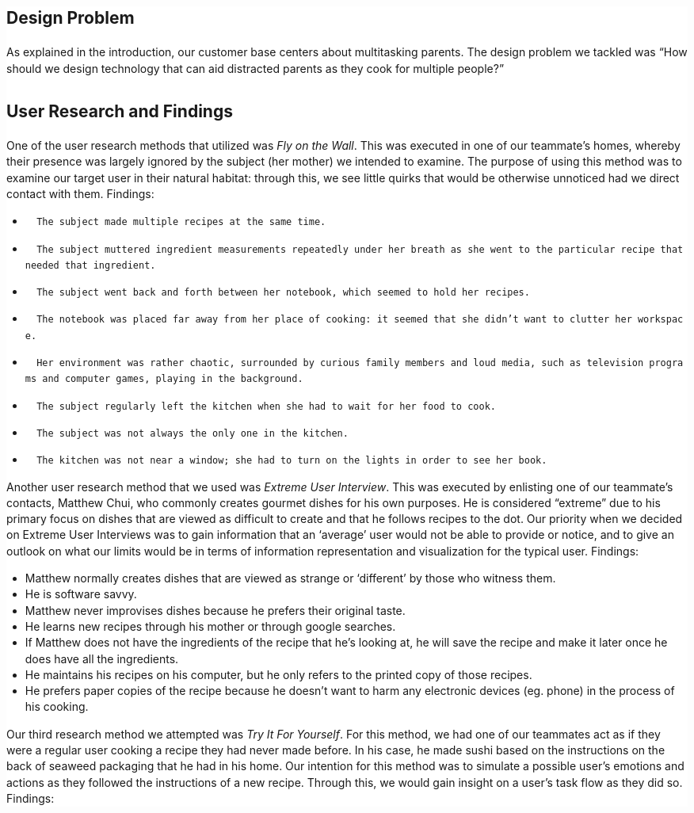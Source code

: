 ## Design Problem

As explained in the introduction, our customer base centers about multitasking parents. The design problem we tackled was “How should we design technology that can aid distracted parents as they cook for multiple people?”

## User Research and Findings

One of the user research methods that utilized was *Fly on the Wall*. This was executed in one of our teammate’s homes, whereby their presence was largely ignored by the subject (her mother) we intended to examine. The purpose of using this method was to examine our target user in their natural habitat: through this, we see little quirks that would be otherwise unnoticed had we direct contact with them. 
Findings:

-       The subject made multiple recipes at the same time.
-       The subject muttered ingredient measurements repeatedly under her breath as she went to the particular recipe that needed that ingredient.
-       The subject went back and forth between her notebook, which seemed to hold her recipes. 
-       The notebook was placed far away from her place of cooking: it seemed that she didn’t want to clutter her workspace. 
-       Her environment was rather chaotic, surrounded by curious family members and loud media, such as television programs and computer games, playing in the background. 
-       The subject regularly left the kitchen when she had to wait for her food to cook.
-       The subject was not always the only one in the kitchen.
-       The kitchen was not near a window; she had to turn on the lights in order to see her book.

Another user research method that we used was *Extreme User Interview*. This was executed by enlisting one of our teammate’s contacts, Matthew Chui, who commonly creates gourmet dishes for his own purposes. He is considered “extreme” due to his primary focus on dishes that are viewed as difficult to create and that he follows recipes to the dot. Our priority when we decided on Extreme User Interviews was to gain information that an ‘average’ user would not be able to provide or notice, and to give an outlook on what our limits would be in terms of information representation and visualization for the typical user.
Findings:

- Matthew normally creates dishes that are viewed as strange or ‘different’ by those who witness them.
- He is software savvy.
- Matthew never improvises dishes because he prefers their original taste.
- He learns new recipes through his mother or through google searches.
- If Matthew does not have the ingredients of the recipe that he’s looking at, he will save the recipe and make it later once he does have all the ingredients.
- He maintains his recipes on his computer, but he only refers to the printed copy of those recipes.
- He prefers paper copies of the recipe because he doesn’t want to harm any electronic devices (eg. phone) in the process of his cooking.

Our third research method we attempted was *Try It For Yourself*. For this method, we had one of our teammates act as if they were a regular user cooking a recipe they had never made before. In his case, he made sushi based on the instructions on the back of seaweed packaging that he had in his home. Our intention for this method was to simulate a possible user’s emotions and actions as they followed the instructions of a new recipe. Through this, we would gain insight on a user’s task flow as they did so.
Findings:
